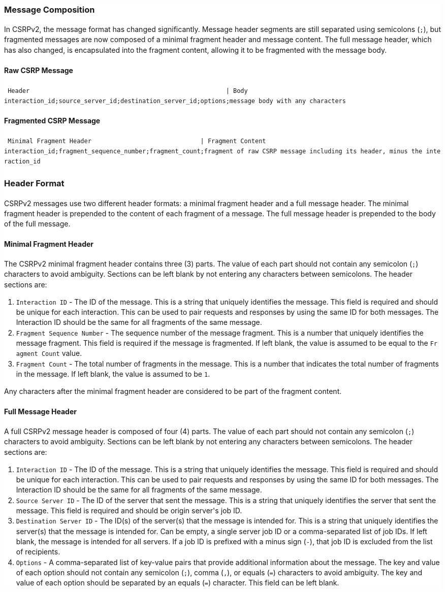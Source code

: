 ### Message Composition

In CSRPv2, the message format has changed significantly. Message header segments are still separated using semicolons (`;`), but fragmented messages are now composed of a minimal fragment header and message content. The full message header, which has also changed, is encapsulated into the fragment content, allowing it to be fragmented with the message body.

#### Raw CSRP Message

```
 Header                                                      | Body
interaction_id;source_server_id;destination_server_id;options;message body with any characters
```

#### Fragmented CSRP Message

```
 Minimal Fragment Header                              | Fragment Content
interaction_id;fragment_sequence_number;fragment_count;fragment of raw CSRP message including its header, minus the interaction_id
```

### Header Format

CSRPv2 messages use two different header formats: a minimal fragment header and a full message header. The minimal fragment header is prepended to the content of each fragment of a message. The full message header is prepended to the body of the full message.

#### Minimal Fragment Header

The CSRPv2 minimal fragment header contains three (3) parts. The value of each part should not contain any semicolon (`;`) characters to avoid ambiguity. Sections can be left blank by not entering any characters between semicolons. The header sections are:

1. `Interaction ID` - The ID of the message. This is a string that uniquely identifies the message. This field is required and should be unique for each interaction. This can be used to pair requests and responses by using the same ID for both messages. The Interaction ID should be the same for all fragments of the same message.
2. `Fragment Sequence Number` - The sequence number of the message fragment. This is a number that uniquely identifies the message fragment. This field is required if the message is fragmented. If left blank, the value is assumed to be equal to the `Fragment Count` value.
3. `Fragment Count` - The total number of fragments in the message. This is a number that indicates the total number of fragments in the message. If left blank, the value is assumed to be `1`.

Any characters after the minimal fragment header are considered to be part of the fragment content.

#### Full Message Header

A full CSRPv2 message header is composed of four (4) parts. The value of each part should not contain any semicolon (`;`) characters to avoid ambiguity. Sections can be left blank by not entering any characters between semicolons. The header sections are:

1. `Interaction ID` - The ID of the message. This is a string that uniquely identifies the message. This field is required and should be unique for each interaction. This can be used to pair requests and responses by using the same ID for both messages. The Interaction ID should be the same for all fragments of the same message.
2. `Source Server ID` - The ID of the server that sent the message. This is a string that uniquely identifies the server that sent the message. This field is required and should be origin server's job ID.
3. `Destination Server ID` - The ID(s) of the server(s) that the message is intended for. This is a string that uniquely identifies the server(s) that the message is intended for. Can be empty, a single server job ID or a comma-separated list of job IDs. If left blank, the message is intended for all servers. If a job ID is prefixed with a minus sign (`-`), that job ID is excluded from the list of recipients.
4. `Options` - A comma-separated list of key-value pairs that provide additional information about the message. The key and value of each option should not contain any semicolon (`;`), comma (`,`), or equals (`=`) characters to avoid ambiguity. The key and value of each option should be separated by an equals (`=`) character. This field can be left blank.